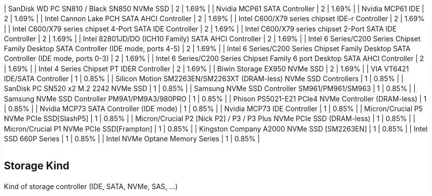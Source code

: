 | SanDisk WD PC SN810 / Black SN850 NVMe SSD                                              | 2        | 1.69%   |
| Nvidia MCP61 SATA Controller                                                            | 2        | 1.69%   |
| Nvidia MCP61 IDE                                                                        | 2        | 1.69%   |
| Intel Cannon Lake PCH SATA AHCI Controller                                              | 2        | 1.69%   |
| Intel C600/X79 series chipset IDE-r Controller                                          | 2        | 1.69%   |
| Intel C600/X79 series chipset 4-Port SATA IDE Controller                                | 2        | 1.69%   |
| Intel C600/X79 series chipset 2-Port SATA IDE Controller                                | 2        | 1.69%   |
| Intel 82801JD/DO (ICH10 Family) SATA AHCI Controller                                    | 2        | 1.69%   |
| Intel 6 Series/C200 Series Chipset Family Desktop SATA Controller (IDE mode, ports 4-5) | 2        | 1.69%   |
| Intel 6 Series/C200 Series Chipset Family Desktop SATA Controller (IDE mode, ports 0-3) | 2        | 1.69%   |
| Intel 6 Series/C200 Series Chipset Family 6 port Desktop SATA AHCI Controller           | 2        | 1.69%   |
| Intel 4 Series Chipset PT IDER Controller                                               | 2        | 1.69%   |
| Biwin Storage EX950 NVMe SSD                                                            | 2        | 1.69%   |
| VIA VT6421 IDE/SATA Controller                                                          | 1        | 0.85%   |
| Silicon Motion SM2263EN/SM2263XT (DRAM-less) NVMe SSD Controllers                       | 1        | 0.85%   |
| SanDisk PC SN520 x2 M.2 2242 NVMe SSD                                                   | 1        | 0.85%   |
| Samsung NVMe SSD Controller SM961/PM961/SM963                                           | 1        | 0.85%   |
| Samsung NVMe SSD Controller PM9A1/PM9A3/980PRO                                          | 1        | 0.85%   |
| Phison PS5021-E21 PCIe4 NVMe Controller (DRAM-less)                                     | 1        | 0.85%   |
| Nvidia MCP73 SATA Controller (IDE mode)                                                 | 1        | 0.85%   |
| Nvidia MCP73 IDE Controller                                                             | 1        | 0.85%   |
| Micron/Crucial P5 NVMe PCIe SSD[SlashP5]                                                | 1        | 0.85%   |
| Micron/Crucial P2 [Nick P2] / P3 / P3 Plus NVMe PCIe SSD (DRAM-less)                    | 1        | 0.85%   |
| Micron/Crucial P1 NVMe PCIe SSD[Frampton]                                               | 1        | 0.85%   |
| Kingston Company A2000 NVMe SSD [SM2263EN]                                              | 1        | 0.85%   |
| Intel SSD 660P Series                                                                   | 1        | 0.85%   |
| Intel NVMe Optane Memory Series                                                         | 1        | 0.85%   |

Storage Kind
------------

Kind of storage controller (IDE, SATA, NVMe, SAS, ...)
